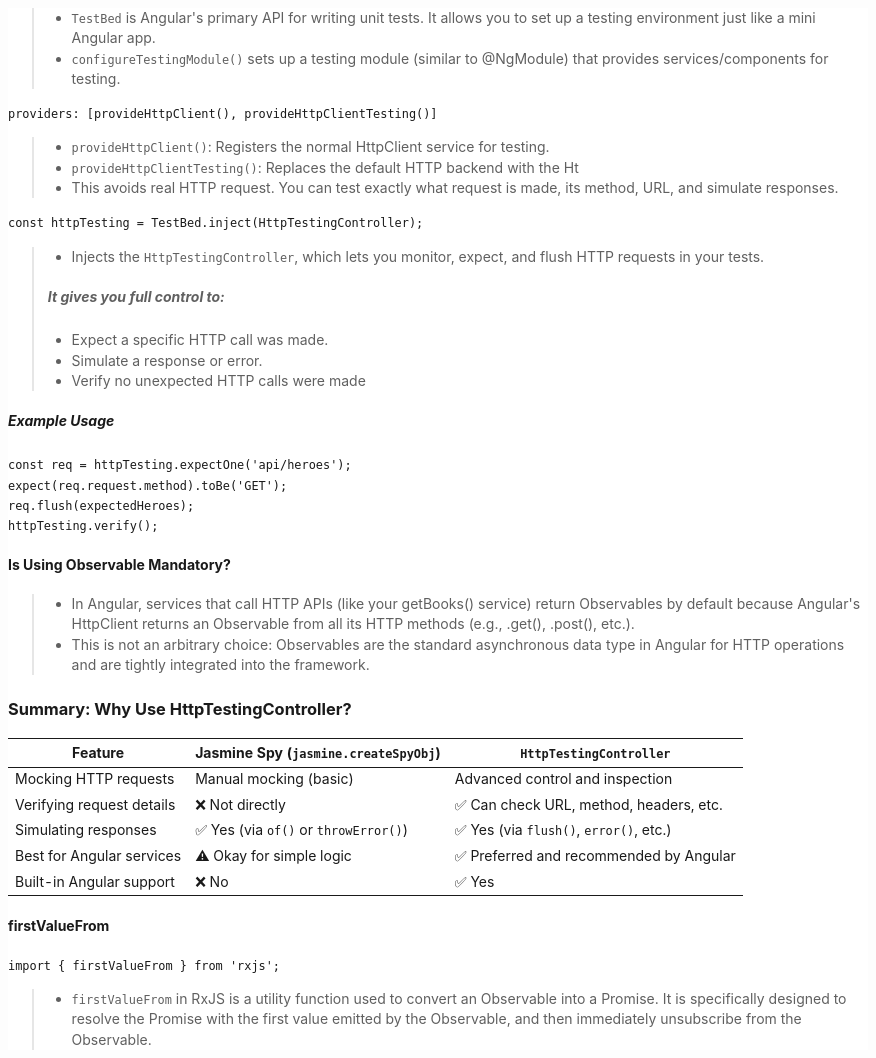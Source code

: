 > - `TestBed` is Angular's primary API for writing unit tests. It allows you to set up a testing environment just like a mini Angular app.
> - `configureTestingModule()` sets up a testing module (similar to @NgModule) that provides services/components for testing.

```angular181html
providers: [provideHttpClient(), provideHttpClientTesting()]
```
> - `provideHttpClient()`: Registers the normal HttpClient service for testing.
> - `provideHttpClientTesting()`: Replaces the default HTTP backend with the Ht
> - This avoids real HTTP request. You can test exactly what request is made, its method, URL, and simulate responses.

```angular181html
const httpTesting = TestBed.inject(HttpTestingController);
```
> - Injects the `HttpTestingController`, which lets you monitor, expect, and flush HTTP requests in your tests.
> ##### It gives you full control to:
> - Expect a specific HTTP call was made.
> - Simulate a response or error.
> - Verify no unexpected HTTP calls were made
##### Example Usage
```angular181html
const req = httpTesting.expectOne('api/heroes');
expect(req.request.method).toBe('GET');
req.flush(expectedHeroes);
httpTesting.verify();
```
#### Is Using Observable Mandatory?
> - In Angular, services that call HTTP APIs (like your getBooks() service) return Observables by default because Angular's HttpClient returns an Observable from all its HTTP methods (e.g., .get(), .post(), etc.).
> - This is not an arbitrary choice: Observables are the standard asynchronous data type in Angular for HTTP operations and are tightly integrated into the framework.

### Summary: Why Use HttpTestingController?

| Feature                   | Jasmine Spy (`jasmine.createSpyObj`) | `HttpTestingController`                |
| ------------------------- | ------------------------------------ | -------------------------------------- |
| Mocking HTTP requests     | Manual mocking (basic)               | Advanced control and inspection        |
| Verifying request details | ❌ Not directly                       | ✅ Can check URL, method, headers, etc. |
| Simulating responses      | ✅ Yes (via `of()` or `throwError()`) | ✅ Yes (via `flush()`, `error()`, etc.) |
| Best for Angular services | ⚠️ Okay for simple logic             | ✅ Preferred and recommended by Angular |
| Built-in Angular support  | ❌ No                                 | ✅ Yes                                  |


#### firstValueFrom

```angular181html
import { firstValueFrom } from 'rxjs';
```
> - `firstValueFrom` in RxJS is a utility function used to convert an Observable into a Promise. It is specifically designed to resolve the Promise with the first value emitted by the Observable, and then immediately unsubscribe from the Observable.
